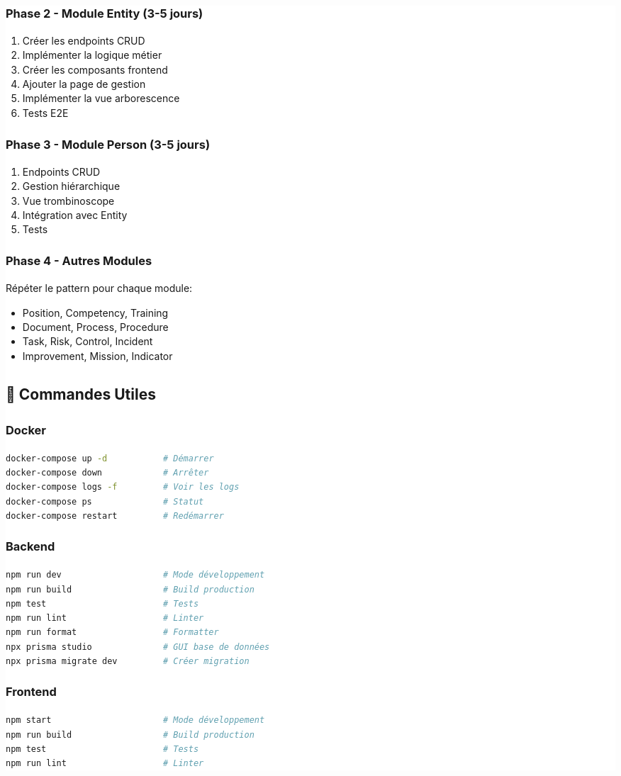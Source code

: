 ### Phase 2 - Module Entity (3-5 jours)
1. Créer les endpoints CRUD
2. Implémenter la logique métier
3. Créer les composants frontend
4. Ajouter la page de gestion
5. Implémenter la vue arborescence
6. Tests E2E

### Phase 3 - Module Person (3-5 jours)
1. Endpoints CRUD
2. Gestion hiérarchique
3. Vue trombinoscope
4. Intégration avec Entity
5. Tests

### Phase 4 - Autres Modules
Répéter le pattern pour chaque module:
- Position, Competency, Training
- Document, Process, Procedure
- Task, Risk, Control, Incident
- Improvement, Mission, Indicator

## 🔧 Commandes Utiles

### Docker
```bash
docker-compose up -d           # Démarrer
docker-compose down            # Arrêter
docker-compose logs -f         # Voir les logs
docker-compose ps              # Statut
docker-compose restart         # Redémarrer
```

### Backend
```bash
npm run dev                    # Mode développement
npm run build                  # Build production
npm test                       # Tests
npm run lint                   # Linter
npm run format                 # Formatter
npx prisma studio              # GUI base de données
npx prisma migrate dev         # Créer migration
```

### Frontend
```bash
npm start                      # Mode développement
npm run build                  # Build production
npm test                       # Tests
npm run lint                   # Linter
```
